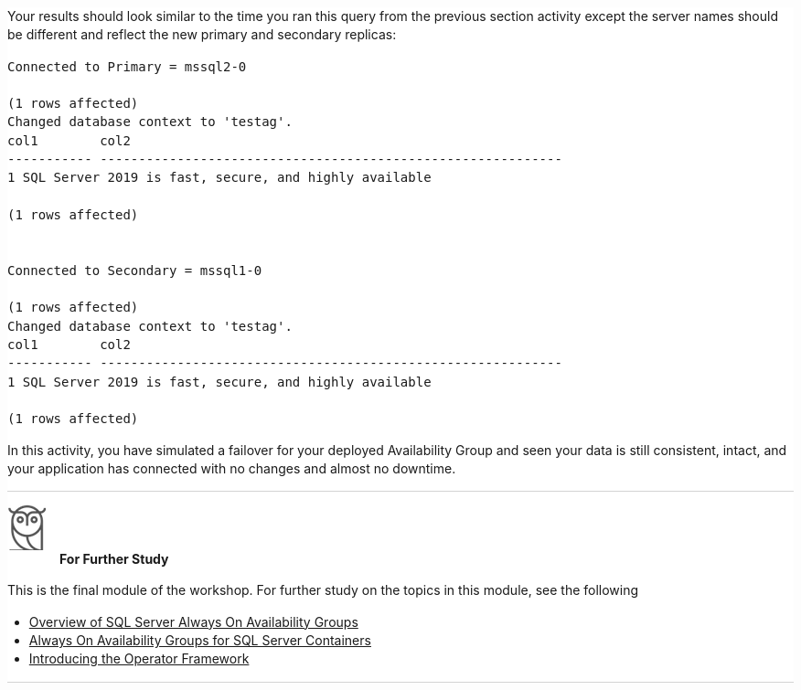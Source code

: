 Your results should look similar to the time you ran this query from the previous section activity except the server names should be different and reflect the new primary and secondary replicas:

<pre>
Connected to Primary = mssql2-0

(1 rows affected)
Changed database context to 'testag'.
col1        col2
----------- ------------------------------------------------------------
1 SQL Server 2019 is fast, secure, and highly available

(1 rows affected)


Connected to Secondary = mssql1-0

(1 rows affected)
Changed database context to 'testag'.
col1        col2
----------- ------------------------------------------------------------
1 SQL Server 2019 is fast, secure, and highly available

(1 rows affected)
</pre>

In this activity, you have simulated a failover for your deployed Availability Group and seen your data is still consistent, intact, and your application has connected with no changes and almost no downtime.

<p style="border-bottom: 1px solid lightgrey;"></p>

<p><img style="margin: 0px 15px 15px 0px;" src="../graphics/owl.png"><b>For Further Study</b></p>

This is the final module of the workshop. For further study on the topics in this module, see the following

- [Overview of SQL Server Always On Availability Groups](https://docs.microsoft.com/en-us/sql/database-engine/availability-groups/windows/overview-of-always-on-availability-groups-sql-server)
- [Always On Availability Groups for SQL Server Containers](https://docs.microsoft.com/en-us/sql/linux/sql-server-ag-kubernetes?view=sqlallproducts-allversions)
- [Introducing the Operator Framework](https://blog.openshift.com/introducing-the-operator-framework/)

<p style="border-bottom: 1px solid lightgrey;"></p>

